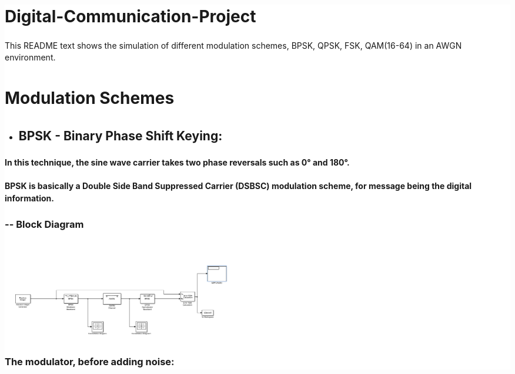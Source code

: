 # Digital-Communication-Project
This README text shows the simulation of different modulation schemes, BPSK, QPSK, FSK, QAM(16-64) in an AWGN environment.

# Modulation Schemes

* <h2> BPSK - Binary Phase Shift Keying:</h2>
<h4>In this technique, the sine wave carrier takes two phase reversals such as 0° and 180°.</h4>

<h4>BPSK is basically a Double Side Band Suppressed Carrier (DSBSC) modulation scheme, for message being the digital information.</h4>

<h3>-- Block Diagram </h3>
<img src="https://raw.githubusercontent.com/Gazorpazo0rp/Digital-Communication-Project/master/BPSk/BPSK.png" width=400>
<h3> The modulator, before adding noise: </h3>
